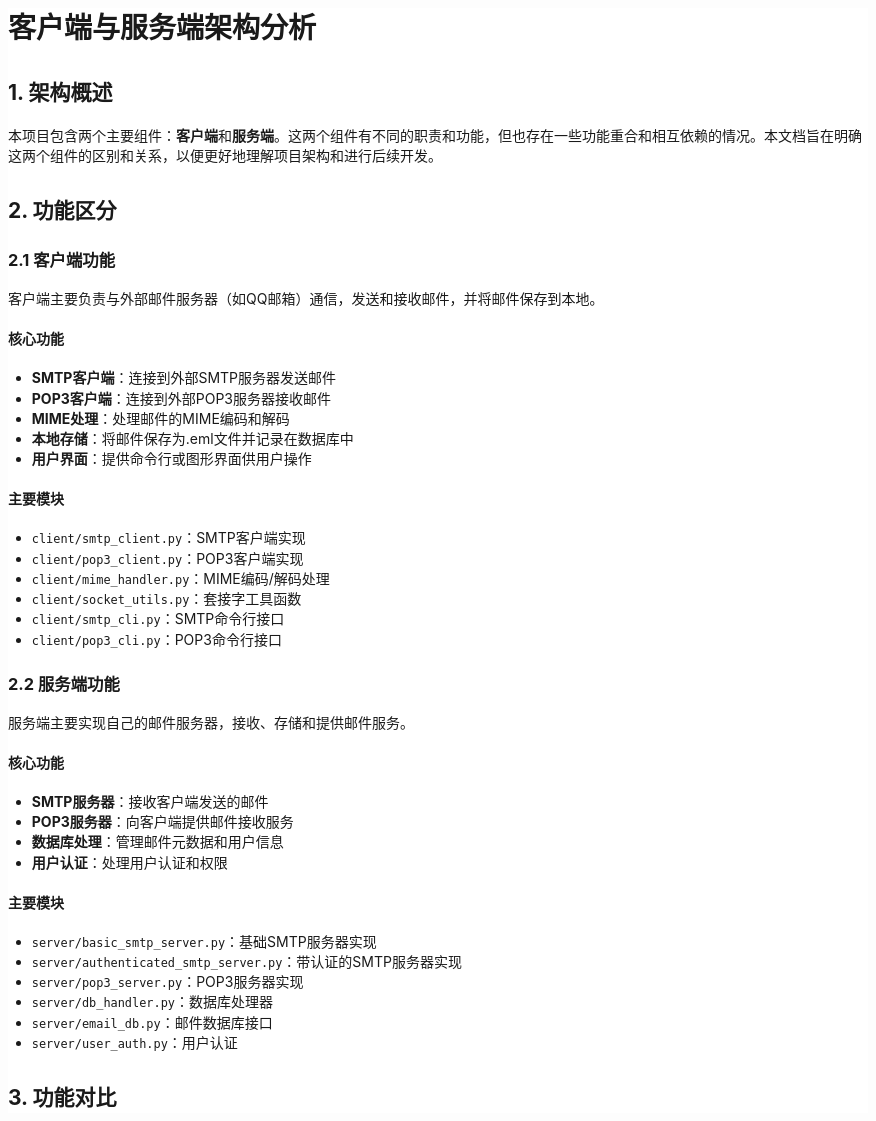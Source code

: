 # 客户端与服务端架构分析

## 1. 架构概述

本项目包含两个主要组件：**客户端**和**服务端**。这两个组件有不同的职责和功能，但也存在一些功能重合和相互依赖的情况。本文档旨在明确这两个组件的区别和关系，以便更好地理解项目架构和进行后续开发。

## 2. 功能区分

### 2.1 客户端功能

客户端主要负责与外部邮件服务器（如QQ邮箱）通信，发送和接收邮件，并将邮件保存到本地。

#### 核心功能

- **SMTP客户端**：连接到外部SMTP服务器发送邮件
- **POP3客户端**：连接到外部POP3服务器接收邮件
- **MIME处理**：处理邮件的MIME编码和解码
- **本地存储**：将邮件保存为.eml文件并记录在数据库中
- **用户界面**：提供命令行或图形界面供用户操作

#### 主要模块

- `client/smtp_client.py`：SMTP客户端实现
- `client/pop3_client.py`：POP3客户端实现
- `client/mime_handler.py`：MIME编码/解码处理
- `client/socket_utils.py`：套接字工具函数
- `client/smtp_cli.py`：SMTP命令行接口
- `client/pop3_cli.py`：POP3命令行接口

### 2.2 服务端功能

服务端主要实现自己的邮件服务器，接收、存储和提供邮件服务。

#### 核心功能

- **SMTP服务器**：接收客户端发送的邮件
- **POP3服务器**：向客户端提供邮件接收服务
- **数据库处理**：管理邮件元数据和用户信息
- **用户认证**：处理用户认证和权限

#### 主要模块

- `server/basic_smtp_server.py`：基础SMTP服务器实现
- `server/authenticated_smtp_server.py`：带认证的SMTP服务器实现
- `server/pop3_server.py`：POP3服务器实现
- `server/db_handler.py`：数据库处理器
- `server/email_db.py`：邮件数据库接口
- `server/user_auth.py`：用户认证

## 3. 功能对比
